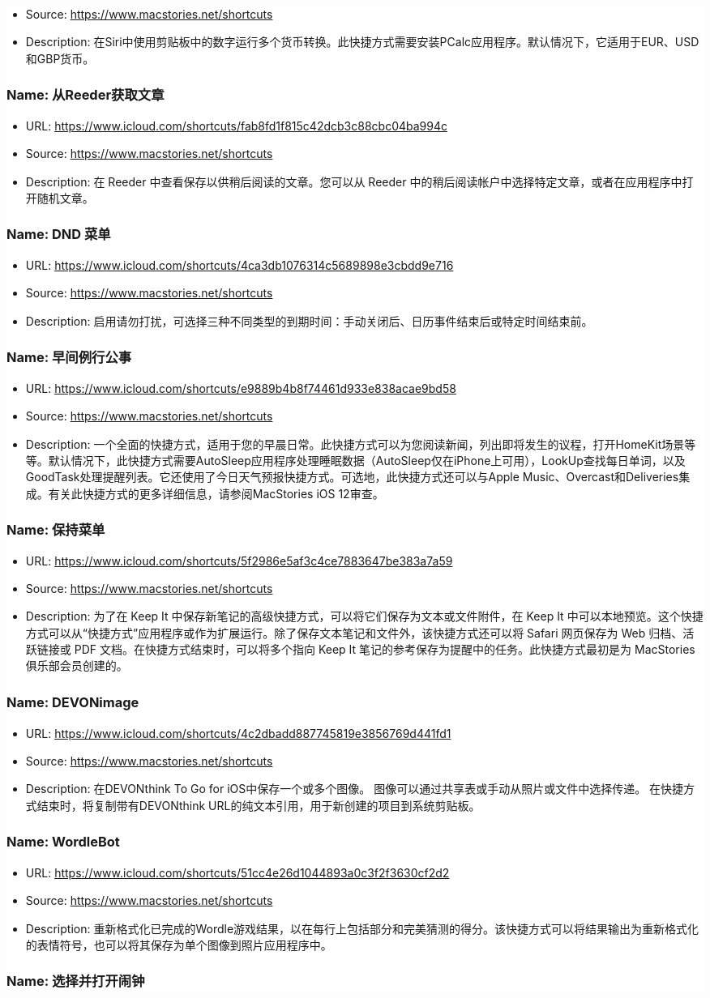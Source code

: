 - Source: https://www.macstories.net/shortcuts

- Description: 在Siri中使用剪贴板中的数字运行多个货币转换。此快捷方式需要安装PCalc应用程序。默认情况下，它适用于EUR、USD和GBP货币。

### Name: 从Reeder获取文章

- URL: https://www.icloud.com/shortcuts/fab8fd1f815c42dcb3c88cbc04ba994c

- Source: https://www.macstories.net/shortcuts

- Description: 在 Reeder 中查看保存以供稍后阅读的文章。您可以从 Reeder 中的稍后阅读帐户中选择特定文章，或者在应用程序中打开随机文章。

### Name: DND 菜单

- URL: https://www.icloud.com/shortcuts/4ca3db1076314c5689898e3cbdd9e716

- Source: https://www.macstories.net/shortcuts

- Description: 启用请勿打扰，可选择三种不同类型的到期时间：手动关闭后、日历事件结束后或特定时间结束前。

### Name: 早间例行公事

- URL: https://www.icloud.com/shortcuts/e9889b4b8f74461d933e838acae9bd58

- Source: https://www.macstories.net/shortcuts

- Description: 一个全面的快捷方式，适用于您的早晨日常。此快捷方式可以为您阅读新闻，列出即将发生的议程，打开HomeKit场景等等。默认情况下，此快捷方式需要AutoSleep应用程序处理睡眠数据（AutoSleep仅在iPhone上可用），LookUp查找每日单词，以及GoodTask处理提醒列表。它还使用了今日天气预报快捷方式。可选地，此快捷方式还可以与Apple Music、Overcast和Deliveries集成。有关此快捷方式的更多详细信息，请参阅MacStories iOS 12审查。

### Name: 保持菜单

- URL: https://www.icloud.com/shortcuts/5f2986e5af3c4ce7883647be383a7a59

- Source: https://www.macstories.net/shortcuts

- Description: 为了在 Keep It 中保存新笔记的高级快捷方式，可以将它们保存为文本或文件附件，在 Keep It 中可以本地预览。这个快捷方式可以从“快捷方式”应用程序或作为扩展运行。除了保存文本笔记和文件外，该快捷方式还可以将 Safari 网页保存为 Web 归档、活跃链接或 PDF 文档。在快捷方式结束时，可以将多个指向 Keep It 笔记的参考保存为提醒中的任务。此快捷方式最初是为 MacStories 俱乐部会员创建的。

### Name: DEVONimage

- URL: https://www.icloud.com/shortcuts/4c2dbadd887745819e3856769d441fd1

- Source: https://www.macstories.net/shortcuts

- Description: 在DEVONthink To Go for iOS中保存一个或多个图像。 图像可以通过共享表或手动从照片或文件中选择传递。 在快捷方式结束时，将复制带有DEVONthink URL的纯文本引用，用于新创建的项目到系统剪贴板。

### Name: WordleBot

- URL: https://www.icloud.com/shortcuts/51cc4e26d1044893a0c3f2f3630cf2d2

- Source: https://www.macstories.net/shortcuts

- Description: 重新格式化已完成的Wordle游戏结果，以在每行上包括部分和完美猜测的得分。该快捷方式可以将结果输出为重新格式化的表情符号，也可以将其保存为单个图像到照片应用程序中。

### Name: 选择并打开闹钟

